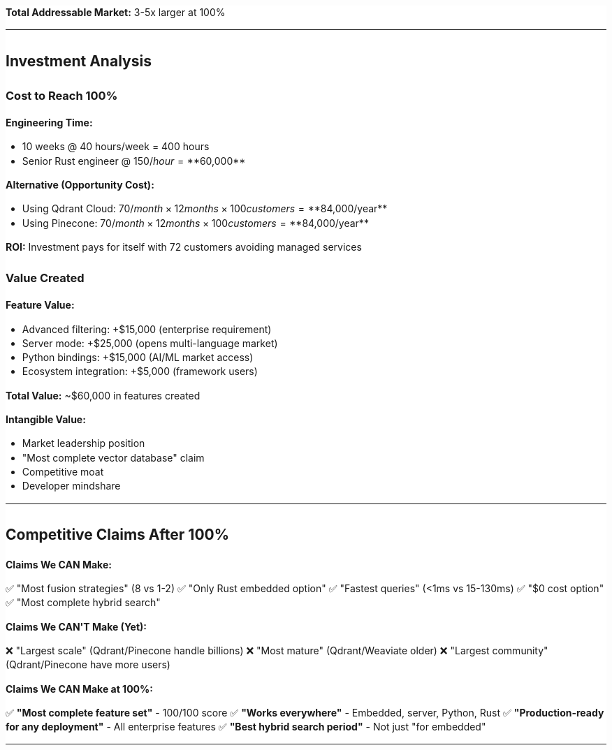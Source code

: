 **Total Addressable Market:** 3-5x larger at 100%

---

## Investment Analysis

### Cost to Reach 100%

**Engineering Time:**
- 10 weeks @ 40 hours/week = 400 hours
- Senior Rust engineer @ $150/hour = **$60,000**

**Alternative (Opportunity Cost):**
- Using Qdrant Cloud: $70/month × 12 months × 100 customers = **$84,000/year**
- Using Pinecone: $70/month × 12 months × 100 customers = **$84,000/year**

**ROI:** Investment pays for itself with 72 customers avoiding managed services

### Value Created

**Feature Value:**
- Advanced filtering: +$15,000 (enterprise requirement)
- Server mode: +$25,000 (opens multi-language market)
- Python bindings: +$15,000 (AI/ML market access)
- Ecosystem integration: +$5,000 (framework users)

**Total Value:** ~$60,000 in features created

**Intangible Value:**
- Market leadership position
- "Most complete vector database" claim
- Competitive moat
- Developer mindshare

---

## Competitive Claims After 100%

**Claims We CAN Make:**

✅ "Most fusion strategies" (8 vs 1-2)
✅ "Only Rust embedded option"
✅ "Fastest queries" (<1ms vs 15-130ms)
✅ "$0 cost option"
✅ "Most complete hybrid search"

**Claims We CAN'T Make (Yet):**

❌ "Largest scale" (Qdrant/Pinecone handle billions)
❌ "Most mature" (Qdrant/Weaviate older)
❌ "Largest community" (Qdrant/Pinecone have more users)

**Claims We CAN Make at 100%:**

✅ **"Most complete feature set"** - 100/100 score
✅ **"Works everywhere"** - Embedded, server, Python, Rust
✅ **"Production-ready for any deployment"** - All enterprise features
✅ **"Best hybrid search period"** - Not just "for embedded"

---